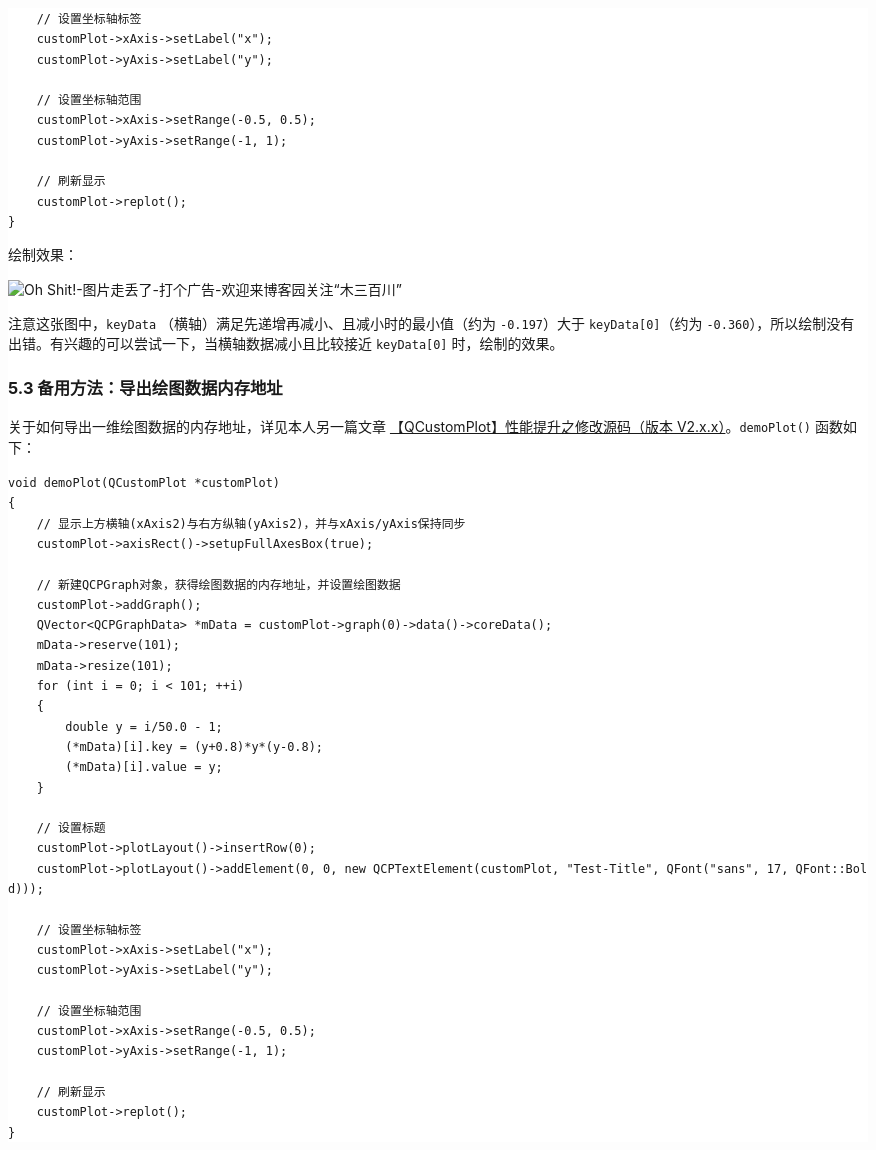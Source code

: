         // 设置坐标轴标签
        customPlot->xAxis->setLabel("x");
        customPlot->yAxis->setLabel("y");
    
        // 设置坐标轴范围
        customPlot->xAxis->setRange(-0.5, 0.5);
        customPlot->yAxis->setRange(-1, 1);
    
        // 刷新显示
        customPlot->replot();
    }
    

绘制效果：

![Oh Shit!-图片走丢了-打个广告-欢迎来博客园关注“木三百川”](https://img-blog-young.oss-cn-qingdao.aliyuncs.com/img/202306182121725.png!cnblogs_watermark)

注意这张图中，`keyData` （横轴）满足先递增再减小、且减小时的最小值（约为 `-0.197`）大于 `keyData[0]`（约为 `-0.360`），所以绘制没有出错。有兴趣的可以尝试一下，当横轴数据减小且比较接近 `keyData[0]` 时，绘制的效果。

### 5.3 备用方法：导出绘图数据内存地址

关于如何导出一维绘图数据的内存地址，详见本人另一篇文章 [【QCustomPlot】性能提升之修改源码（版本 V2.x.x）](https://www.cnblogs.com/young520/p/17441950.html)。`demoPlot()` 函数如下：

    void demoPlot(QCustomPlot *customPlot)
    {
        // 显示上方横轴(xAxis2)与右方纵轴(yAxis2)，并与xAxis/yAxis保持同步
        customPlot->axisRect()->setupFullAxesBox(true);
    
        // 新建QCPGraph对象，获得绘图数据的内存地址，并设置绘图数据
        customPlot->addGraph();
        QVector<QCPGraphData> *mData = customPlot->graph(0)->data()->coreData();
        mData->reserve(101);
        mData->resize(101);
        for (int i = 0; i < 101; ++i)
        {
            double y = i/50.0 - 1;
            (*mData)[i].key = (y+0.8)*y*(y-0.8);
            (*mData)[i].value = y;
        }
    
        // 设置标题
        customPlot->plotLayout()->insertRow(0);
        customPlot->plotLayout()->addElement(0, 0, new QCPTextElement(customPlot, "Test-Title", QFont("sans", 17, QFont::Bold)));
    
        // 设置坐标轴标签
        customPlot->xAxis->setLabel("x");
        customPlot->yAxis->setLabel("y");
    
        // 设置坐标轴范围
        customPlot->xAxis->setRange(-0.5, 0.5);
        customPlot->yAxis->setRange(-1, 1);
    
        // 刷新显示
        customPlot->replot();
    }
    